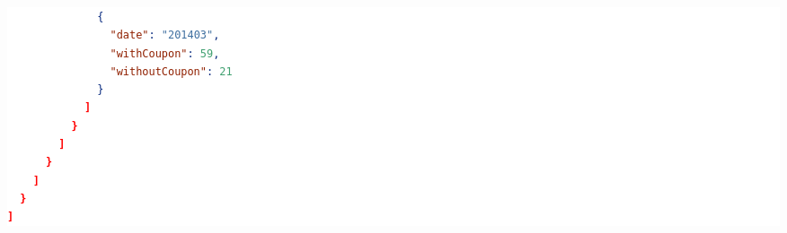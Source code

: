 ```json
              {
                "date": "201403",
                "withCoupon": 59,
                "withoutCoupon": 21
              }
            ]
          }
        ]
      }
    ]
  }
]
```


